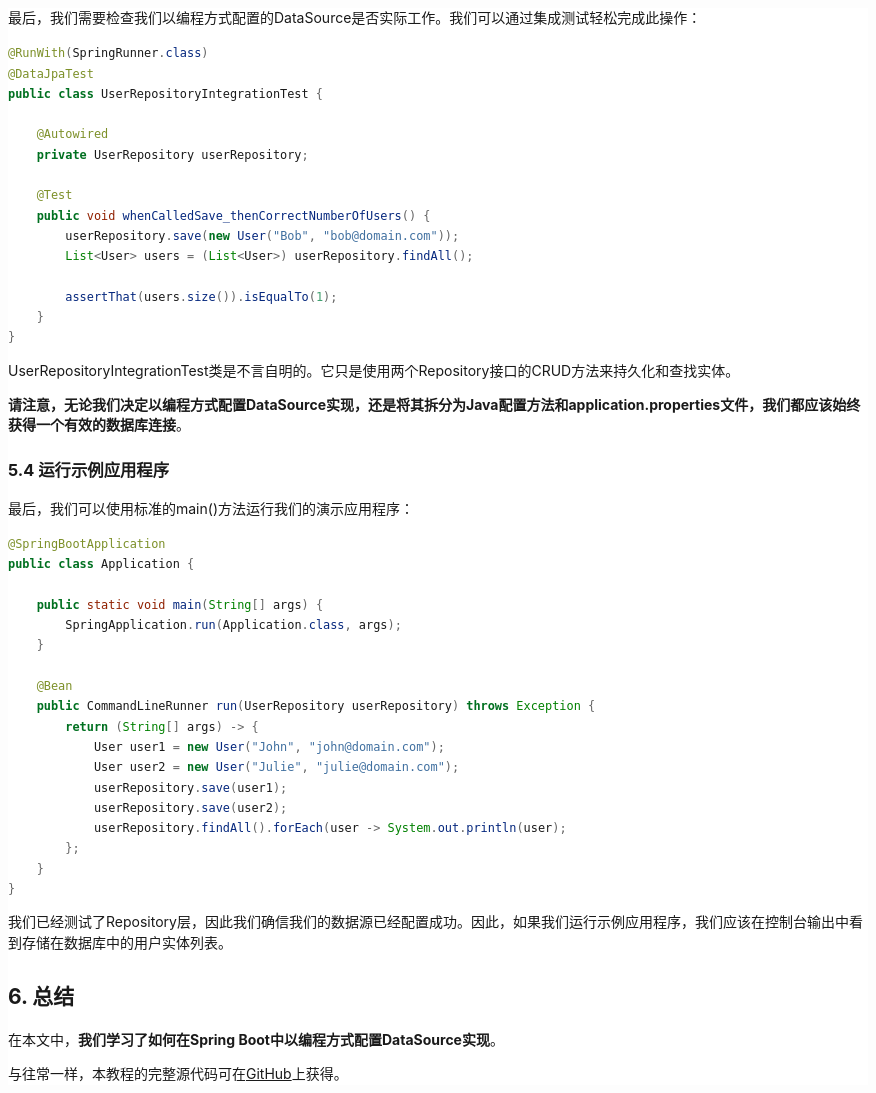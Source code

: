 最后，我们需要检查我们以编程方式配置的DataSource是否实际工作。我们可以通过集成测试轻松完成此操作：

```java
@RunWith(SpringRunner.class)
@DataJpaTest
public class UserRepositoryIntegrationTest {

    @Autowired
    private UserRepository userRepository;

    @Test
    public void whenCalledSave_thenCorrectNumberOfUsers() {
        userRepository.save(new User("Bob", "bob@domain.com"));
        List<User> users = (List<User>) userRepository.findAll();

        assertThat(users.size()).isEqualTo(1);
    }
}
```

UserRepositoryIntegrationTest类是不言自明的。它只是使用两个Repository接口的CRUD方法来持久化和查找实体。

**请注意，无论我们决定以编程方式配置DataSource实现，还是将其拆分为Java配置方法和application.properties文件，我们都应该始终获得一个有效的数据库连接**。

### 5.4 运行示例应用程序

最后，我们可以使用标准的main()方法运行我们的演示应用程序：

```java
@SpringBootApplication
public class Application {

    public static void main(String[] args) {
        SpringApplication.run(Application.class, args);
    }

    @Bean
    public CommandLineRunner run(UserRepository userRepository) throws Exception {
        return (String[] args) -> {
            User user1 = new User("John", "john@domain.com");
            User user2 = new User("Julie", "julie@domain.com");
            userRepository.save(user1);
            userRepository.save(user2);
            userRepository.findAll().forEach(user -> System.out.println(user);
        };
    }
}
```

我们已经测试了Repository层，因此我们确信我们的数据源已经配置成功。因此，如果我们运行示例应用程序，我们应该在控制台输出中看到存储在数据库中的用户实体列表。

## 6. 总结

在本文中，**我们学习了如何在Spring Boot中以编程方式配置DataSource实现**。

与往常一样，本教程的完整源代码可在[GitHub](https://github.com/tuyucheng7/taketoday-tutorial4j/tree/master/spring-data-modules)上获得。